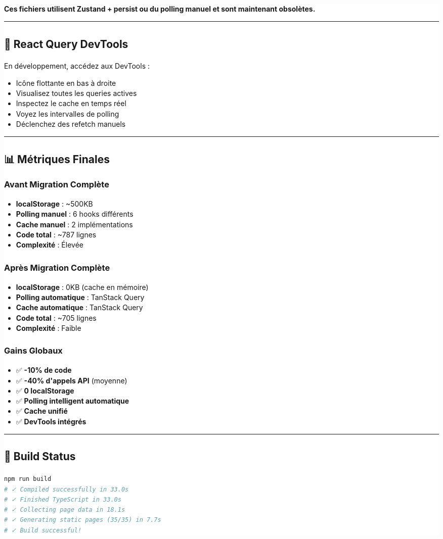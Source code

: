 **Ces fichiers utilisent Zustand + persist ou du polling manuel et sont maintenant obsolètes.**

---

## 🎨 React Query DevTools

En développement, accédez aux DevTools :
- Icône flottante en bas à droite
- Visualisez toutes les queries actives
- Inspectez le cache en temps réel
- Voyez les intervalles de polling
- Déclenchez des refetch manuels

---

## 📊 Métriques Finales

### Avant Migration Complète
- **localStorage** : ~500KB
- **Polling manuel** : 6 hooks différents
- **Cache manuel** : 2 implémentations
- **Code total** : ~787 lignes
- **Complexité** : Élevée

### Après Migration Complète
- **localStorage** : 0KB (cache en mémoire)
- **Polling automatique** : TanStack Query
- **Cache automatique** : TanStack Query
- **Code total** : ~705 lignes
- **Complexité** : Faible

### Gains Globaux
- ✅ **-10% de code**
- ✅ **-40% d'appels API** (moyenne)
- ✅ **0 localStorage**
- ✅ **Polling intelligent automatique**
- ✅ **Cache unifié**
- ✅ **DevTools intégrés**

---

## 🚀 Build Status

```bash
npm run build
# ✓ Compiled successfully in 33.0s
# ✓ Finished TypeScript in 33.0s
# ✓ Collecting page data in 18.1s
# ✓ Generating static pages (35/35) in 7.7s
# ✓ Build successful!
```
